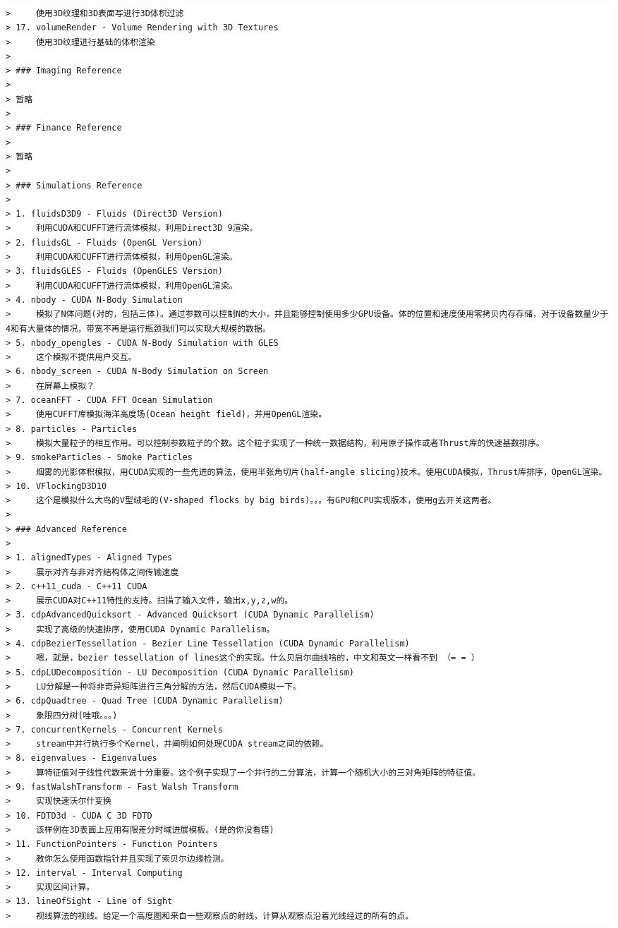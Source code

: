    >     使用3D纹理和3D表面写进行3D体积过滤
    > 17. volumeRender - Volume Rendering with 3D Textures
    >     使用3D纹理进行基础的体积渲染
    > 
    > ### Imaging Reference
    > 
    > 暂略
    > 
    > ### Finance Reference
    > 
    > 暂略
    > 
    > ### Simulations Reference
    > 
    > 1. fluidsD3D9 - Fluids (Direct3D Version)
    >     利用CUDA和CUFFT进行流体模拟，利用Direct3D 9渲染。
    > 2. fluidsGL - Fluids (OpenGL Version)
    >     利用CUDA和CUFFT进行流体模拟，利用OpenGL渲染。
    > 3. fluidsGLES - Fluids (OpenGLES Version)
    >     利用CUDA和CUFFT进行流体模拟，利用OpenGL渲染。
    > 4. nbody - CUDA N-Body Simulation
    >     模拟了N体问题(对的，包括三体)。通过参数可以控制N的大小，并且能够控制使用多少GPU设备。体的位置和速度使用零拷贝内存存储，对于设备数量少于4和有大量体的情况，带宽不再是运行瓶颈我们可以实现大规模的数据。
    > 5. nbody_opengles - CUDA N-Body Simulation with GLES
    >     这个模拟不提供用户交互。
    > 6. nbody_screen - CUDA N-Body Simulation on Screen
    >     在屏幕上模拟？
    > 7. oceanFFT - CUDA FFT Ocean Simulation
    >     使用CUFFT库模拟海洋高度场(Ocean height field)，并用OpenGL渲染。
    > 8. particles - Particles
    >     模拟大量粒子的相互作用。可以控制参数粒子的个数。这个粒子实现了一种统一数据结构，利用原子操作或者Thrust库的快速基数排序。
    > 9. smokeParticles - Smoke Particles
    >     烟雾的光影体积模拟，用CUDA实现的一些先进的算法，使用半张角切片(half-angle slicing)技术。使用CUDA模拟，Thrust库排序，OpenGL渲染。
    > 10. VFlockingD3D10
    >     这个是模拟什么大鸟的V型绒毛的(V-shaped flocks by big birds)。。。有GPU和CPU实现版本，使用g去开关这两者。
    > 
    > ### Advanced Reference
    > 
    > 1. alignedTypes - Aligned Types
    >     展示对齐与非对齐结构体之间传输速度
    > 2. c++11_cuda - C++11 CUDA
    >     展示CUDA对C++11特性的支持。扫描了输入文件，输出x,y,z,w的。
    > 3. cdpAdvancedQuicksort - Advanced Quicksort (CUDA Dynamic Parallelism)
    >     实现了高级的快速排序，使用CUDA Dynamic Parallelism。
    > 4. cdpBezierTessellation - Bezier Line Tessellation (CUDA Dynamic Parallelism)
    >     嗯，就是，bezier tessellation of lines这个的实现。什么贝启尔曲线啥的，中文和英文一样看不到 （= = ）
    > 5. cdpLUDecomposition - LU Decomposition (CUDA Dynamic Parallelism)
    >     LU分解是一种将非奇异矩阵进行三角分解的方法，然后CUDA模拟一下。
    > 6. cdpQuadtree - Quad Tree (CUDA Dynamic Parallelism)
    >     象限四分树(哇哦。。。)
    > 7. concurrentKernels - Concurrent Kernels
    >     stream中并行执行多个Kernel，并阐明如何处理CUDA stream之间的依赖。
    > 8. eigenvalues - Eigenvalues
    >     算特征值对于线性代数来说十分重要。这个例子实现了一个并行的二分算法，计算一个随机大小的三对角矩阵的特征值。
    > 9. fastWalshTransform - Fast Walsh Transform
    >     实现快速沃尔什变换
    > 10. FDTD3d - CUDA C 3D FDTD
    >     该样例在3D表面上应用有限差分时域进展模板。(是的你没看错)
    > 11. FunctionPointers - Function Pointers
    >     教你怎么使用函数指针并且实现了索贝尔边缘检测。
    > 12. interval - Interval Computing
    >     实现区间计算。
    > 13. lineOfSight - Line of Sight
    >     视线算法的视线。给定一个高度图和来自一些观察点的射线，计算从观察点沿着光线经过的所有的点。